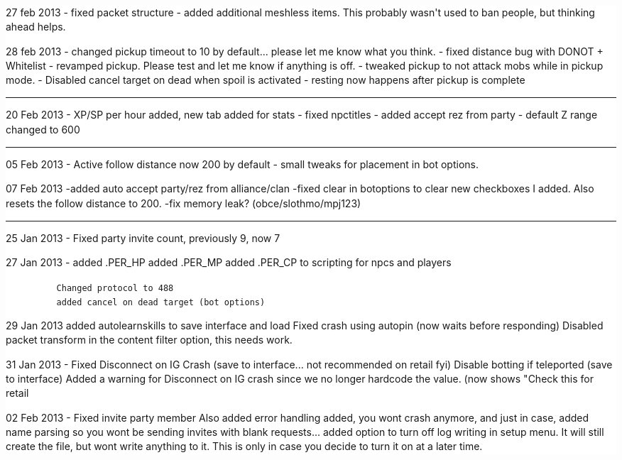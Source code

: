 27 feb 2013 - fixed packet structure
			- added additional meshless items. This probably wasn't used to ban people, but thinking ahead helps.

28 feb 2013 - changed pickup timeout to 10 by default... please let me know what you think.
			- fixed distance bug with DONOT + Whitelist
			- revamped pickup. Please test and let me know if anything is off.
			- tweaked pickup to not attack mobs while in pickup mode.
			- Disabled cancel target on dead when spoil is activated
			- resting now happens after pickup is complete
 

-------------------------------------------------------------------

20 Feb 2013 - XP/SP per hour added, new tab added for stats
			- fixed npctitles
			- added accept rez from party
			- default Z range changed to 600


-------------------------------------------------------------------

05 Feb 2013 - Active follow distance now 200 by default
			- small tweaks for placement in bot options.

07 Feb 2013	-added auto accept party/rez from alliance/clan
			-fixed clear in botoptions to clear new checkboxes I added. Also resets the follow distance to 200.
			-fix memory leak? (obce/slothmo/mpj123)



-------------------------------------------------------------------

25 Jan 2013 - Fixed party invite count, previously 9, now 7

27 Jan 2013 - added .PER_HP
			  added .PER_MP
			  added .PER_CP
			  to scripting for npcs and players

			  Changed protocol to 488
			  added cancel on dead target (bot options)
29 Jan 2013
			  added autolearnskills to save interface and load
			  Fixed crash using autopin (now waits before responding)
			  Disabled packet transform in the content filter option, this needs work.

31 Jan 2013 - Fixed Disconnect on IG Crash (save to interface... not recommended on retail fyi)
			  Disable botting if teleported (save to interface)
			  Added a warning for Disconnect on IG crash since we no longer hardcode the value. (now shows "Check this for retail

02 Feb 2013 - Fixed invite party member
			  Also added error handling added, you wont crash anymore, and just in case, added name parsing so you wont be sending invites with blank requests...
			  added option to turn off log writing in setup menu. It will still create the file, but wont write anything to it. This is only in case you decide to turn it on at a later time.
